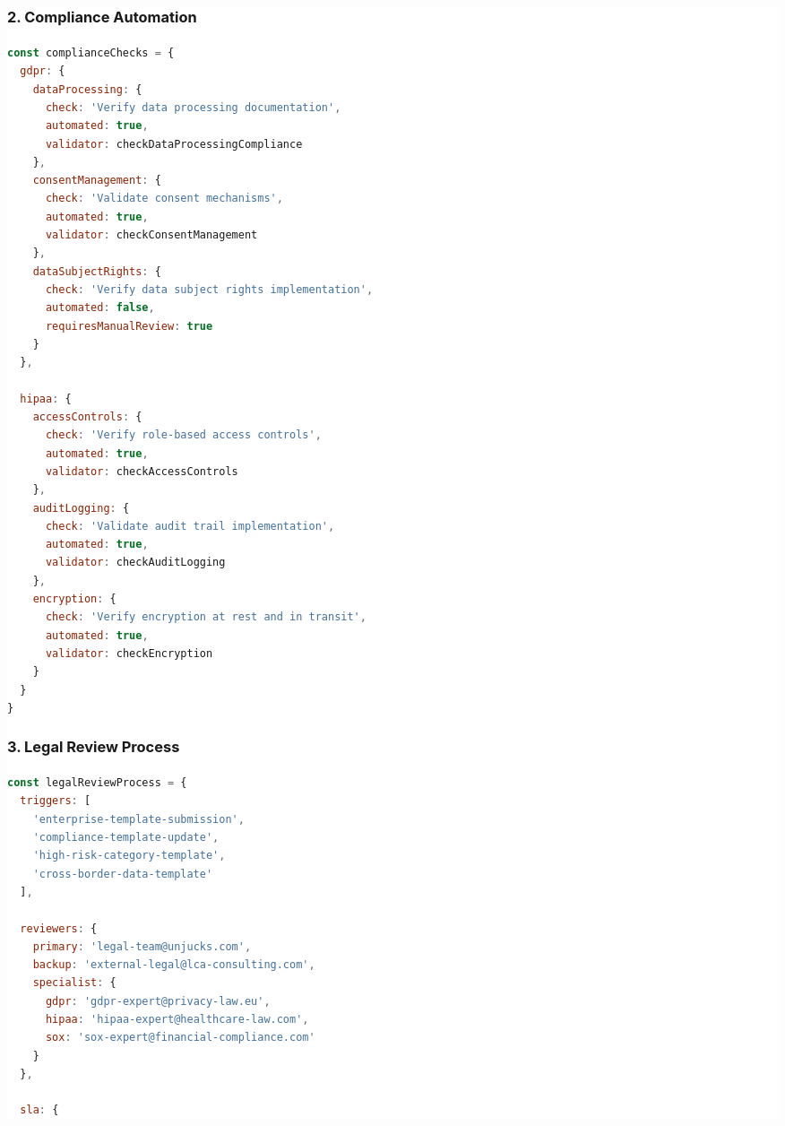 
### 2. Compliance Automation

```javascript
const complianceChecks = {
  gdpr: {
    dataProcessing: {
      check: 'Verify data processing documentation',
      automated: true,
      validator: checkDataProcessingCompliance
    },
    consentManagement: {
      check: 'Validate consent mechanisms',
      automated: true,
      validator: checkConsentManagement
    },
    dataSubjectRights: {
      check: 'Verify data subject rights implementation',
      automated: false,
      requiresManualReview: true
    }
  },
  
  hipaa: {
    accessControls: {
      check: 'Verify role-based access controls',
      automated: true,
      validator: checkAccessControls
    },
    auditLogging: {
      check: 'Validate audit trail implementation',
      automated: true,
      validator: checkAuditLogging
    },
    encryption: {
      check: 'Verify encryption at rest and in transit',
      automated: true,
      validator: checkEncryption
    }
  }
}
```

### 3. Legal Review Process

```javascript
const legalReviewProcess = {
  triggers: [
    'enterprise-template-submission',
    'compliance-template-update',
    'high-risk-category-template',
    'cross-border-data-template'
  ],
  
  reviewers: {
    primary: 'legal-team@unjucks.com',
    backup: 'external-legal@lca-consulting.com',
    specialist: {
      gdpr: 'gdpr-expert@privacy-law.eu',
      hipaa: 'hipaa-expert@healthcare-law.com',
      sox: 'sox-expert@financial-compliance.com'
    }
  },
  
  sla: {
```